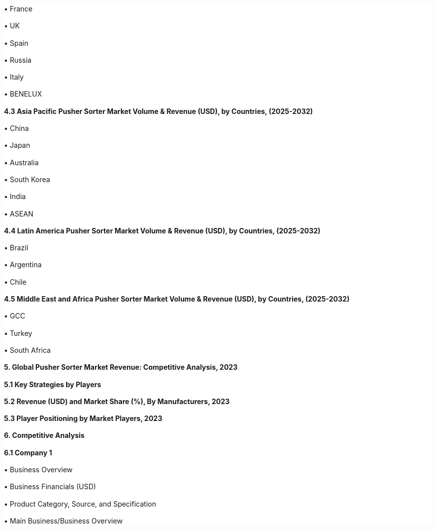 • France

• UK

• Spain

• Russia

• Italy

• BENELUX

<strong>4.3 Asia Pacific Pusher Sorter Market Volume &amp; Revenue (USD), by Countries, (2025-2032)</strong>

• China

• Japan

• Australia

• South Korea

• India

• ASEAN

<strong>4.4 Latin America Pusher Sorter Market Volume &amp; Revenue (USD), by Countries, (2025-2032)</strong>

• Brazil

• Argentina

• Chile

<strong>4.5 Middle East and Africa Pusher Sorter Market Volume &amp; Revenue (USD), by Countries, (2025-2032)</strong>

• GCC

• Turkey

• South Africa

<strong>5. Global Pusher Sorter Market Revenue: Competitive Analysis, 2023</strong>

<strong>5.1 Key Strategies by Players</strong>

<strong>5.2 Revenue (USD) and Market Share (%), By Manufacturers, 2023</strong>

<strong>5.3 Player Positioning by Market Players, 2023</strong>

<strong>6. Competitive Analysis</strong>

<strong>6.1 Company 1</strong>

• Business Overview

• Business Financials (USD)

• Product Category, Source, and Specification

• Main Business/Business Overview
